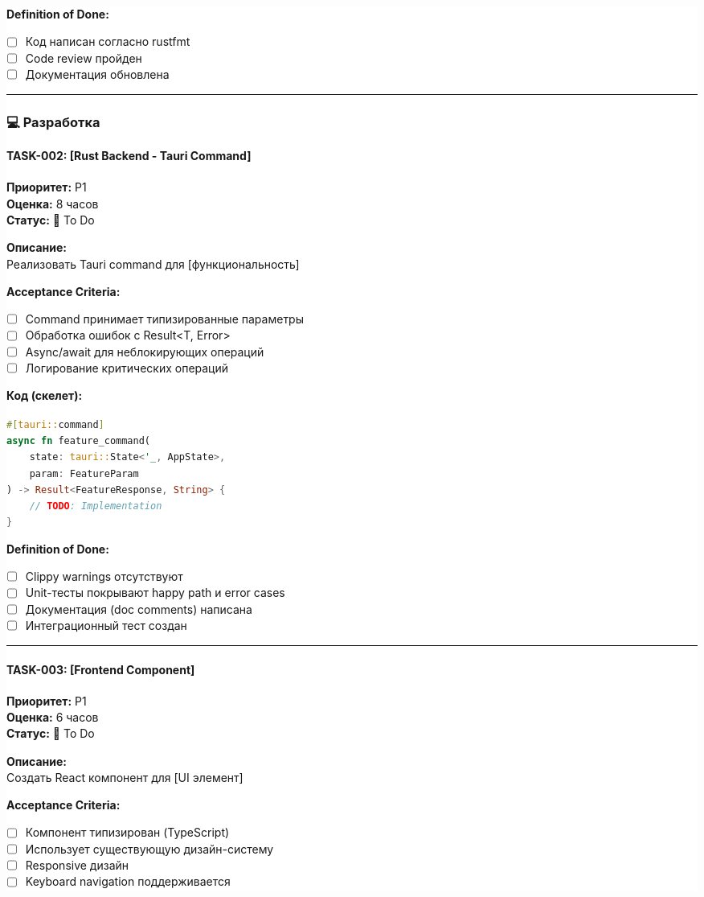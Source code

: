 **Definition of Done:**
- [ ] Код написан согласно rustfmt
- [ ] Code review пройден
- [ ] Документация обновлена

---

### 💻 Разработка

#### TASK-002: [Rust Backend - Tauri Command]

**Приоритет:** P1  
**Оценка:** 8 часов  
**Статус:** 🔲 To Do

**Описание:**  
Реализовать Tauri command для [функциональность]

**Acceptance Criteria:**
- [ ] Command принимает типизированные параметры
- [ ] Обработка ошибок с Result<T, Error>
- [ ] Async/await для неблокирующих операций
- [ ] Логирование критических операций

**Код (скелет):**
```rust
#[tauri::command]
async fn feature_command(
    state: tauri::State<'_, AppState>,
    param: FeatureParam
) -> Result<FeatureResponse, String> {
    // TODO: Implementation
}
```

**Definition of Done:**
- [ ] Clippy warnings отсутствуют
- [ ] Unit-тесты покрывают happy path и error cases
- [ ] Документация (doc comments) написана
- [ ] Интеграционный тест создан

---

#### TASK-003: [Frontend Component]

**Приоритет:** P1  
**Оценка:** 6 часов  
**Статус:** 🔲 To Do

**Описание:**  
Создать React компонент для [UI элемент]

**Acceptance Criteria:**
- [ ] Компонент типизирован (TypeScript)
- [ ] Использует существующую дизайн-систему
- [ ] Responsive дизайн
- [ ] Keyboard navigation поддерживается
